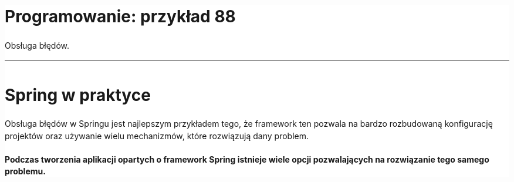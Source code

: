 # **Programowanie: przykład 88**

Obsługa błędów.

---
# Spring w praktyce

Obsługa błędów w Springu jest najlepszym przykładem tego, że framework ten pozwala na bardzo rozbudowaną konfigurację projektów oraz używanie wielu mechanizmów, które rozwiązują dany problem.

#### Podczas tworzenia aplikacji opartych o framework Spring istnieje wiele opcji pozwalających na rozwiązanie tego samego problemu.
